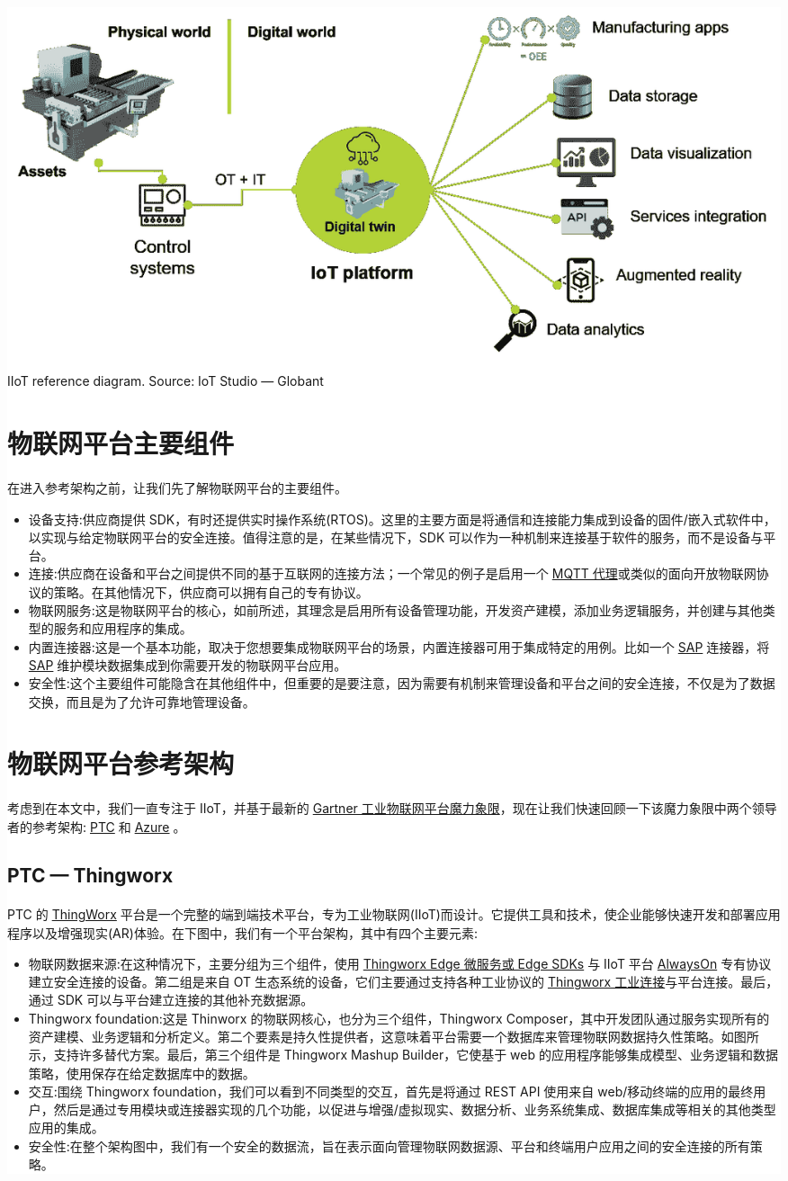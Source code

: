 ![](img/8f0f73f80329f1f6f6fa109f943b8202.png)

IIoT reference diagram. Source: IoT Studio — Globant

# 物联网平台主要组件

在进入参考架构之前，让我们先了解物联网平台的主要组件。

*   设备支持:供应商提供 SDK，有时还提供实时操作系统(RTOS)。这里的主要方面是将通信和连接能力集成到设备的固件/嵌入式软件中，以实现与给定物联网平台的安全连接。值得注意的是，在某些情况下，SDK 可以作为一种机制来连接基于软件的服务，而不是设备与平台。
*   连接:供应商在设备和平台之间提供不同的基于互联网的连接方法；一个常见的例子是启用一个 [MQTT 代理](https://www.hivemq.com/blog/mqtt-essentials-part-3-client-broker-connection-establishment/)或类似的面向开放物联网协议的策略。在其他情况下，供应商可以拥有自己的专有协议。
*   物联网服务:这是物联网平台的核心，如前所述，其理念是启用所有设备管理功能，开发资产建模，添加业务逻辑服务，并创建与其他类型的服务和应用程序的集成。
*   内置连接器:这是一个基本功能，取决于您想要集成物联网平台的场景，内置连接器可用于集成特定的用例。比如一个 [SAP](https://news.sap.com/what-is-sap/) 连接器，将 [SAP](https://news.sap.com/what-is-sap/) 维护模块数据集成到你需要开发的物联网平台应用。
*   安全性:这个主要组件可能隐含在其他组件中，但重要的是要注意，因为需要有机制来管理设备和平台之间的安全连接，不仅是为了数据交换，而且是为了允许可靠地管理设备。

# 物联网平台参考架构

考虑到在本文中，我们一直专注于 IIoT，并基于最新的 [Gartner 工业物联网平台魔力象限](https://www.gartner.com/en/documents/3991952/magic-quadrant-for-industrial-iot-platforms)，现在让我们快速回顾一下该魔力象限中两个领导者的参考架构: [PTC](https://www.ptc.com/en/resources/iiot/white-paper/gartner-mq-for-iiot) 和 [Azure](https://azure.microsoft.com/en-us/blog/microsoft-named-a-leader-in-gartner-s-2020-magic-quadrant-for-industrial-iot-platforms/) 。

## PTC — Thingworx

PTC 的 [ThingWorx](https://www.ptc.com/en/resources/iiot/product-brief/thingworx-platform#:~:text=The%20ThingWorx%20platform%20is%20a,augmented%20reality%20%28AR%29%20experiences.) 平台是一个完整的端到端技术平台，专为工业物联网(IIoT)而设计。它提供工具和技术，使企业能够快速开发和部署应用程序以及增强现实(AR)体验。在下图中，我们有一个平台架构，其中有四个主要元素:

*   物联网数据来源:在这种情况下，主要分组为三个组件，使用 [Thingworx Edge 微服务或 Edge SDKs](https://support.ptc.com/help/thingworx_hc/thingworx_edge_sdks_ems/) 与 IIoT 平台 [AlwaysOn](http://support.ptc.com/help/thingworx_edge_sdks_ems/wsems_545/en/index.html#page/thingworx_edge_sdks_ems/c_twx_always_on_protocol.html) 专有协议建立安全连接的设备。第二组是来自 OT 生态系统的设备，它们主要通过支持各种工业协议的 [Thingworx 工业连接](https://www.ptc.com/en/resources/iiot/product-brief/thingworx-industrial-connectivity)与平台连接。最后，通过 SDK 可以与平台建立连接的其他补充数据源。
*   Thingworx foundation:这是 Thinworx 的物联网核心，也分为三个组件，Thingworx Composer，其中开发团队通过服务实现所有的资产建模、业务逻辑和分析定义。第二个要素是持久性提供者，这意味着平台需要一个数据库来管理物联网数据持久性策略。如图所示，支持许多替代方案。最后，第三个组件是 Thingworx Mashup Builder，它使基于 web 的应用程序能够集成模型、业务逻辑和数据策略，使用保存在给定数据库中的数据。
*   交互:围绕 Thingworx foundation，我们可以看到不同类型的交互，首先是将通过 REST API 使用来自 web/移动终端的应用的最终用户，然后是通过专用模块或连接器实现的几个功能，以促进与增强/虚拟现实、数据分析、业务系统集成、数据库集成等相关的其他类型应用的集成。
*   安全性:在整个架构图中，我们有一个安全的数据流，旨在表示面向管理物联网数据源、平台和终端用户应用之间的安全连接的所有策略。
